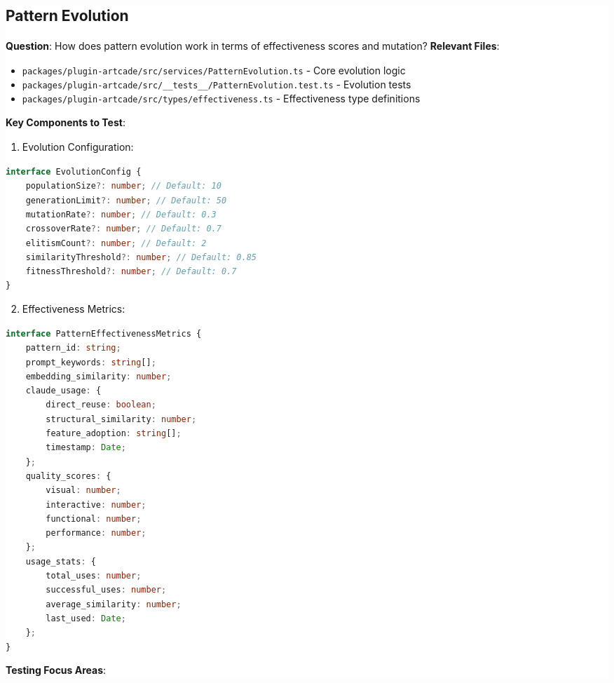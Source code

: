 ## Pattern Evolution

**Question**: How does pattern evolution work in terms of effectiveness scores and mutation?
**Relevant Files**:

- `packages/plugin-artcade/src/services/PatternEvolution.ts` - Core evolution logic
- `packages/plugin-artcade/src/__tests__/PatternEvolution.test.ts` - Evolution tests
- `packages/plugin-artcade/src/types/effectiveness.ts` - Effectiveness type definitions

**Key Components to Test**:

1. Evolution Configuration:

```typescript
interface EvolutionConfig {
    populationSize?: number; // Default: 10
    generationLimit?: number; // Default: 50
    mutationRate?: number; // Default: 0.3
    crossoverRate?: number; // Default: 0.7
    elitismCount?: number; // Default: 2
    similarityThreshold?: number; // Default: 0.85
    fitnessThreshold?: number; // Default: 0.7
}
```

2. Effectiveness Metrics:

```typescript
interface PatternEffectivenessMetrics {
    pattern_id: string;
    prompt_keywords: string[];
    embedding_similarity: number;
    claude_usage: {
        direct_reuse: boolean;
        structural_similarity: number;
        feature_adoption: string[];
        timestamp: Date;
    };
    quality_scores: {
        visual: number;
        interactive: number;
        functional: number;
        performance: number;
    };
    usage_stats: {
        total_uses: number;
        successful_uses: number;
        average_similarity: number;
        last_used: Date;
    };
}
```

**Testing Focus Areas**:
